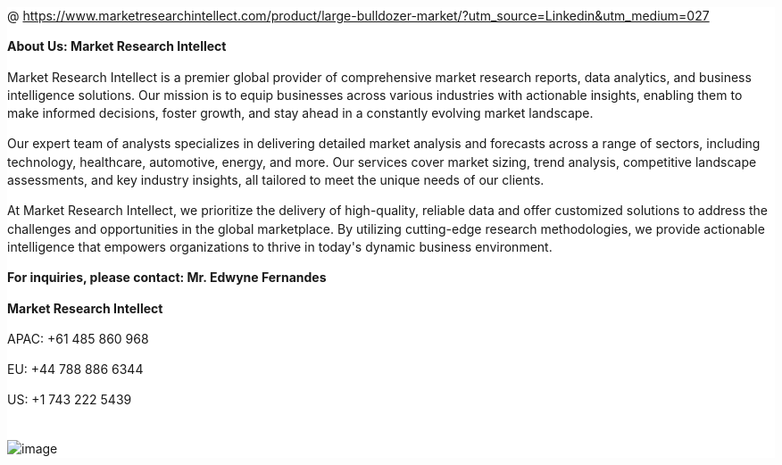 @</strong>&nbsp;<a href="https://www.marketresearchintellect.com/product/large-bulldozer-market/?utm_source=Linkedin&utm_medium=027">https://www.marketresearchintellect.com/product/large-bulldozer-market/?utm_source=Linkedin&utm_medium=027</a></span></p><p><strong>About Us: Market Research Intellect</strong></p><p>Market Research Intellect is a premier global provider of comprehensive market research reports, data analytics, and business intelligence solutions. Our mission is to equip businesses across various industries with actionable insights, enabling them to make informed decisions, foster growth, and stay ahead in a constantly evolving market landscape.</p><p>Our expert team of analysts specializes in delivering detailed market analysis and forecasts across a range of sectors, including technology, healthcare, automotive, energy, and more. Our services cover market sizing, trend analysis, competitive landscape assessments, and key industry insights, all tailored to meet the unique needs of our clients.</p><p>At Market Research Intellect, we prioritize the delivery of high-quality, reliable data and offer customized solutions to address the challenges and opportunities in the global marketplace. By utilizing cutting-edge research methodologies, we provide actionable intelligence that empowers organizations to thrive in today's dynamic business environment.</p><p><strong>For inquiries, please contact: Mr. Edwyne Fernandes</strong></p><p><strong>Market Research Intellect</strong></p><p>APAC: +61 485 860 968</p><p>EU: +44 788 886 6344</p><p>US: +1 743 222 5439</p></div><div class="article-main__content" data-test-id="publishing-text-block">&nbsp;</div>
![image](https://github.com/user-attachments/assets/1c2c2d35-8c1f-411e-b85f-bf6a607d508a)
